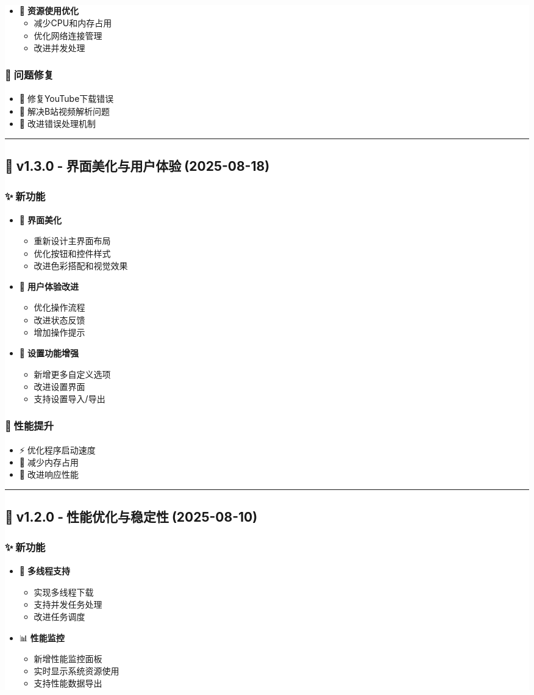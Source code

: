- 💾 **资源使用优化**
  - 减少CPU和内存占用
  - 优化网络连接管理
  - 改进并发处理

### 🔧 问题修复

- 🐛 修复YouTube下载错误
- 🐛 解决B站视频解析问题
- 🐛 改进错误处理机制

---

## 🎨 v1.3.0 - 界面美化与用户体验 (2025-08-18)

### ✨ 新功能

- 🎨 **界面美化**
  - 重新设计主界面布局
  - 优化按钮和控件样式
  - 改进色彩搭配和视觉效果

- 📱 **用户体验改进**
  - 优化操作流程
  - 改进状态反馈
  - 增加操作提示

- 🔧 **设置功能增强**
  - 新增更多自定义选项
  - 改进设置界面
  - 支持设置导入/导出

### 🚀 性能提升

- ⚡ 优化程序启动速度
- 💾 减少内存占用
- 🔄 改进响应性能

---

## 🚀 v1.2.0 - 性能优化与稳定性 (2025-08-10)

### ✨ 新功能

- 🔄 **多线程支持**
  - 实现多线程下载
  - 支持并发任务处理
  - 改进任务调度

- 📊 **性能监控**
  - 新增性能监控面板
  - 实时显示系统资源使用
  - 支持性能数据导出
